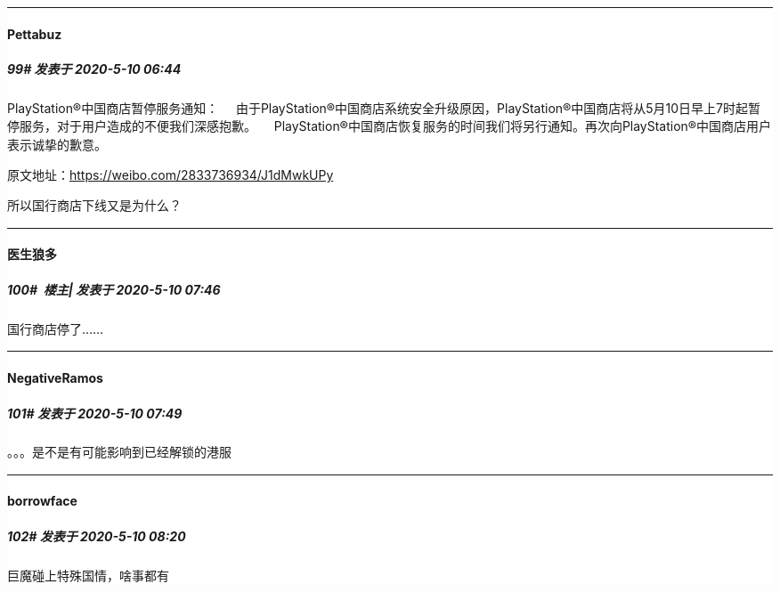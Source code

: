 

-----

####  Pettabuz  
##### 99#       发表于 2020-5-10 06:44




PlayStation®中国商店暂停服务通知：
    由于PlayStation®中国商店系统安全升级原因，PlayStation®中国商店将从5月10日早上7时起暂停服务，对于用户造成的不便我们深感抱歉。
    PlayStation®中国商店恢复服务的时间我们将另行通知。再次向PlayStation®中国商店用户表示诚挚的歉意。 ​​​

原文地址：https://weibo.com/2833736934/J1dMwkUPy

所以国行商店下线又是为什么？







-----

####  医生狼多  
##### 100#         楼主| 发表于 2020-5-10 07:46




国行商店停了……







-----

####  NegativeRamos  
##### 101#       发表于 2020-5-10 07:49




。。。是不是有可能影响到已经解锁的港服







-----

####  borrowface  
##### 102#       发表于 2020-5-10 08:20




巨魔碰上特殊国情，啥事都有




